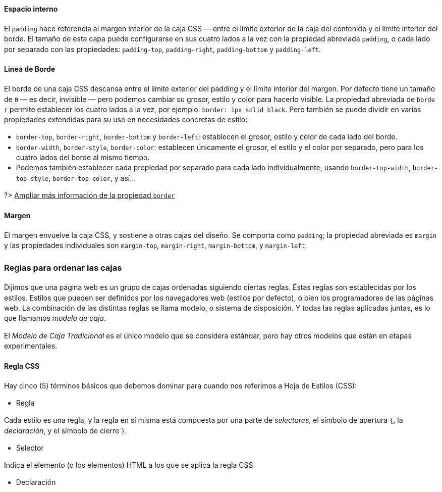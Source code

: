 #### Espacio interno

El `padding` hace referencia al margen interior de la caja CSS — entre el límite exterior de la caja del contenido y el límite interior del borde. El tamaño de esta capa puede configurarse en sus cuatro lados a la vez con la propiedad abreviada `padding`, o cada lado por separado con las propiedades: `padding-top`, `padding-right`, `padding-bottom` y `padding-left`.

#### Linea de Borde

El borde de una caja CSS descansa entre el límite exterior del padding y el límite interior del margen. Por defecto tiene un tamaño de `0` — es decir, invisible — pero podemos cambiar su grosor, estilo y color para hacerlo visible. La propiedad abreviada de `border` permite establecer los cuatro lados a la vez, por ejemplo: `border: 1px solid black`. Pero también se puede dividir en varias propiedades extendidas para su uso en necesidades concretas de estilo:

* `border-top`, `border-right`, `border-bottom` y `border-left`: establecen el grosor, estilo y color de cada lado del borde.
* `border-width`, `border-style`, `border-color`: establecen únicamente el grosor, el estilo y el color por separado, pero para los cuatro lados del borde al mismo tiempo.
* Podemos también establecer cada propiedad por separado para cada lado individualmente, usando `border-top-width`, `border-top-style`, `border-top-color`, y así...

?> [Ampliar más información de la propiedad `border`](#border)

#### Margen

El margen envuelve la caja CSS, y sostiene a otras cajas del diseño. Se comporta como `padding`; la propiedad abreviada es `margin` y las propiedades individuales son `margin-top`, `margin-right`, `margin-bottom`, y `margin-left`.

### Reglas para ordenar las cajas

Dijimos que una página web es un grupo de cajas ordenadas siguiendo ciertas reglas. Éstas reglas son establecidas por los estilos. Estilos que pueden ser definidos por los navegadores web (estilos por defecto), o bien los programadores de las páginas web. La combinación de las distintas reglas se llama modelo, o sistema de disposición. Y todas las reglas aplicadas juntas, es lo que llamamos _modelo de caja_.

El _Modelo de Caja Tradicional_ es el único modelo que se considera estándar, pero hay otros modelos que están en etapas experimentales.

#### Regla CSS

Hay cinco (5) términos básicos que debemos dominar para cuando nos referimos a Hoja de Estilos (CSS):

* Regla

Cada estilo es una regla, y la regla en sí misma está compuesta por una parte de _selectores_, el símbolo de apertura `{`, la _declaración_, y el símbolo de cierre `}`.

* Selector

Indica el elemento (o los elementos) HTML a los que se aplica la regla CSS.

* Declaración

